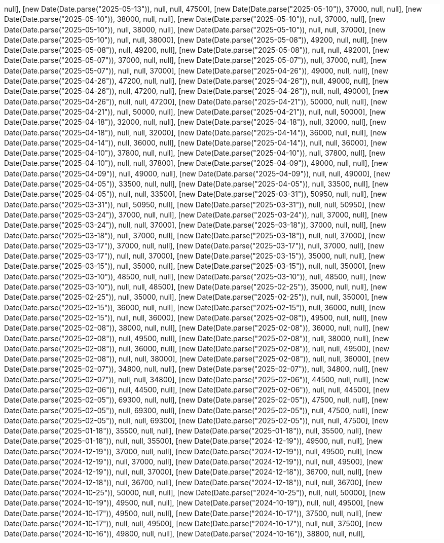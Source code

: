 null], [new Date(Date.parse("2025-05-13")), null, null, 47500], [new Date(Date.parse("2025-05-10")), 37000, null, null], [new Date(Date.parse("2025-05-10")), 38000, null, null], [new Date(Date.parse("2025-05-10")), null, 37000, null], [new Date(Date.parse("2025-05-10")), null, 38000, null], [new Date(Date.parse("2025-05-10")), null, null, 37000], [new Date(Date.parse("2025-05-10")), null, null, 38000], [new Date(Date.parse("2025-05-08")), 49200, null, null], [new Date(Date.parse("2025-05-08")), null, 49200, null], [new Date(Date.parse("2025-05-08")), null, null, 49200], [new Date(Date.parse("2025-05-07")), 37000, null, null], [new Date(Date.parse("2025-05-07")), null, 37000, null], [new Date(Date.parse("2025-05-07")), null, null, 37000], [new Date(Date.parse("2025-04-26")), 49000, null, null], [new Date(Date.parse("2025-04-26")), 47200, null, null], [new Date(Date.parse("2025-04-26")), null, 49000, null], [new Date(Date.parse("2025-04-26")), null, 47200, null], [new Date(Date.parse("2025-04-26")), null, null, 49000], [new Date(Date.parse("2025-04-26")), null, null, 47200], [new Date(Date.parse("2025-04-21")), 50000, null, null], [new Date(Date.parse("2025-04-21")), null, 50000, null], [new Date(Date.parse("2025-04-21")), null, null, 50000], [new Date(Date.parse("2025-04-18")), 32000, null, null], [new Date(Date.parse("2025-04-18")), null, 32000, null], [new Date(Date.parse("2025-04-18")), null, null, 32000], [new Date(Date.parse("2025-04-14")), 36000, null, null], [new Date(Date.parse("2025-04-14")), null, 36000, null], [new Date(Date.parse("2025-04-14")), null, null, 36000], [new Date(Date.parse("2025-04-10")), 37800, null, null], [new Date(Date.parse("2025-04-10")), null, 37800, null], [new Date(Date.parse("2025-04-10")), null, null, 37800], [new Date(Date.parse("2025-04-09")), 49000, null, null], [new Date(Date.parse("2025-04-09")), null, 49000, null], [new Date(Date.parse("2025-04-09")), null, null, 49000], [new Date(Date.parse("2025-04-05")), 33500, null, null], [new Date(Date.parse("2025-04-05")), null, 33500, null], [new Date(Date.parse("2025-04-05")), null, null, 33500], [new Date(Date.parse("2025-03-31")), 50950, null, null], [new Date(Date.parse("2025-03-31")), null, 50950, null], [new Date(Date.parse("2025-03-31")), null, null, 50950], [new Date(Date.parse("2025-03-24")), 37000, null, null], [new Date(Date.parse("2025-03-24")), null, 37000, null], [new Date(Date.parse("2025-03-24")), null, null, 37000], [new Date(Date.parse("2025-03-18")), 37000, null, null], [new Date(Date.parse("2025-03-18")), null, 37000, null], [new Date(Date.parse("2025-03-18")), null, null, 37000], [new Date(Date.parse("2025-03-17")), 37000, null, null], [new Date(Date.parse("2025-03-17")), null, 37000, null], [new Date(Date.parse("2025-03-17")), null, null, 37000], [new Date(Date.parse("2025-03-15")), 35000, null, null], [new Date(Date.parse("2025-03-15")), null, 35000, null], [new Date(Date.parse("2025-03-15")), null, null, 35000], [new Date(Date.parse("2025-03-10")), 48500, null, null], [new Date(Date.parse("2025-03-10")), null, 48500, null], [new Date(Date.parse("2025-03-10")), null, null, 48500], [new Date(Date.parse("2025-02-25")), 35000, null, null], [new Date(Date.parse("2025-02-25")), null, 35000, null], [new Date(Date.parse("2025-02-25")), null, null, 35000], [new Date(Date.parse("2025-02-15")), 36000, null, null], [new Date(Date.parse("2025-02-15")), null, 36000, null], [new Date(Date.parse("2025-02-15")), null, null, 36000], [new Date(Date.parse("2025-02-08")), 49500, null, null], [new Date(Date.parse("2025-02-08")), 38000, null, null], [new Date(Date.parse("2025-02-08")), 36000, null, null], [new Date(Date.parse("2025-02-08")), null, 49500, null], [new Date(Date.parse("2025-02-08")), null, 38000, null], [new Date(Date.parse("2025-02-08")), null, 36000, null], [new Date(Date.parse("2025-02-08")), null, null, 49500], [new Date(Date.parse("2025-02-08")), null, null, 38000], [new Date(Date.parse("2025-02-08")), null, null, 36000], [new Date(Date.parse("2025-02-07")), 34800, null, null], [new Date(Date.parse("2025-02-07")), null, 34800, null], [new Date(Date.parse("2025-02-07")), null, null, 34800], [new Date(Date.parse("2025-02-06")), 44500, null, null], [new Date(Date.parse("2025-02-06")), null, 44500, null], [new Date(Date.parse("2025-02-06")), null, null, 44500], [new Date(Date.parse("2025-02-05")), 69300, null, null], [new Date(Date.parse("2025-02-05")), 47500, null, null], [new Date(Date.parse("2025-02-05")), null, 69300, null], [new Date(Date.parse("2025-02-05")), null, 47500, null], [new Date(Date.parse("2025-02-05")), null, null, 69300], [new Date(Date.parse("2025-02-05")), null, null, 47500], [new Date(Date.parse("2025-01-18")), 35500, null, null], [new Date(Date.parse("2025-01-18")), null, 35500, null], [new Date(Date.parse("2025-01-18")), null, null, 35500], [new Date(Date.parse("2024-12-19")), 49500, null, null], [new Date(Date.parse("2024-12-19")), 37000, null, null], [new Date(Date.parse("2024-12-19")), null, 49500, null], [new Date(Date.parse("2024-12-19")), null, 37000, null], [new Date(Date.parse("2024-12-19")), null, null, 49500], [new Date(Date.parse("2024-12-19")), null, null, 37000], [new Date(Date.parse("2024-12-18")), 36700, null, null], [new Date(Date.parse("2024-12-18")), null, 36700, null], [new Date(Date.parse("2024-12-18")), null, null, 36700], [new Date(Date.parse("2024-10-25")), 50000, null, null], [new Date(Date.parse("2024-10-25")), null, null, 50000], [new Date(Date.parse("2024-10-19")), 49500, null, null], [new Date(Date.parse("2024-10-19")), null, null, 49500], [new Date(Date.parse("2024-10-17")), 49500, null, null], [new Date(Date.parse("2024-10-17")), 37500, null, null], [new Date(Date.parse("2024-10-17")), null, null, 49500], [new Date(Date.parse("2024-10-17")), null, null, 37500], [new Date(Date.parse("2024-10-16")), 49800, null, null], [new Date(Date.parse("2024-10-16")), 38800, null, null],